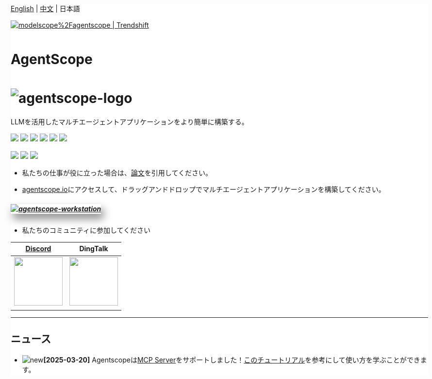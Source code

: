 [English](https://github.com/modelscope/agentscope/blob/main/README.md) | [中文](https://github.com/modelscope/agentscope/blob/main/README_ZH.md) | 日本語

<a href="https://trendshift.io/repositories/10079" target="_blank"><img src="https://trendshift.io/api/badge/repositories/10079" alt="modelscope%2Fagentscope | Trendshift" style="width: 250px; height: 55px;" width="250" height="55"/></a>

# AgentScope

<h1 align="left">
<img src="https://img.alicdn.com/imgextra/i2/O1CN01cdjhVE1wwt5Auv7bY_!!6000000006373-0-tps-1792-1024.jpg" width="600" alt="agentscope-logo">
</h1>

LLMを活用したマルチエージェントアプリケーションをより簡単に構築する。

[![](https://img.shields.io/badge/cs.MA-2402.14034-B31C1C?logo=arxiv&logoColor=B31C1C)](https://arxiv.org/abs/2402.14034)
[![](https://img.shields.io/badge/python-3.9+-blue)](https://pypi.org/project/agentscope/)
[![](https://img.shields.io/badge/pypi-v0.1.1-blue?logo=pypi)](https://pypi.org/project/agentscope/)
[![](https://img.shields.io/badge/Docs-English%7C%E4%B8%AD%E6%96%87-blue?logo=markdown)](https://modelscope.github.io/agentscope/#welcome-to-agentscope-tutorial-hub)
[![](https://img.shields.io/badge/Docs-API_Reference-blue?logo=markdown)](https://modelscope.github.io/agentscope/)
[![](https://img.shields.io/badge/Docs-Roadmap-blue?logo=markdown)](https://github.com/modelscope/agentscope/blob/main/docs/ROADMAP.md)

[![](https://img.shields.io/badge/Drag_and_drop_UI-WorkStation-blue?logo=html5&logoColor=green&color=dark-green)](https://agentscope.io/)
[![](https://img.shields.io/badge/license-Apache--2.0-black)](./LICENSE)
[![](://img.shields.io/badge/Contribute-Welcome-green)](https://modelscope.github.io/agentscope/tutorial/contribute.html)

- 私たちの仕事が役に立った場合は、[論文](https://arxiv.org/abs/2402.14034)を引用してください。

- [agentscope.io](https://agentscope.io/)にアクセスして、ドラッグアンドドロップでマルチエージェントアプリケーションを構築してください。

<h5 align="left">
  <a href="https://agentscope.io" target="_blank">
    <img src="https://img.alicdn.com/imgextra/i1/O1CN01RXAVVn1zUtjXVvuqS_!!6000000006718-1-tps-3116-1852.gif" width="500" alt="agentscope-workstation" style="box-shadow: 5px 10px 18px #888888;">
  </a>
</h5>

- 私たちのコミュニティに参加してください

| [Discord](https://discord.gg/eYMpfnkG8h) | DingTalk |
|---------|----------|
| <img src="https://gw.alicdn.com/imgextra/i1/O1CN01hhD1mu1Dd3BWVUvxN_!!6000000000238-2-tps-400-400.png" width="100" height="100"> | <img src="https://img.alicdn.com/imgextra/i2/O1CN01tuJ5971OmAqNg9cOw_!!6000000001747-0-tps-444-460.jpg" width="100" height="100"> |

----

## ニュース
- <img src="https://img.alicdn.com/imgextra/i3/O1CN01SFL0Gu26nrQBFKXFR_!!6000000007707-2-tps-500-500.png" alt="new" width="30" height="30"/>**[2025-03-20]** Agentscopeは[MCP Server](https://github.com/modelcontextprotocol/servers)をサポートしました！[このチュートリアル](https://doc.agentscope.io/build_tutorial/mcp.html)を参考にして使い方を学ぶことができます。
